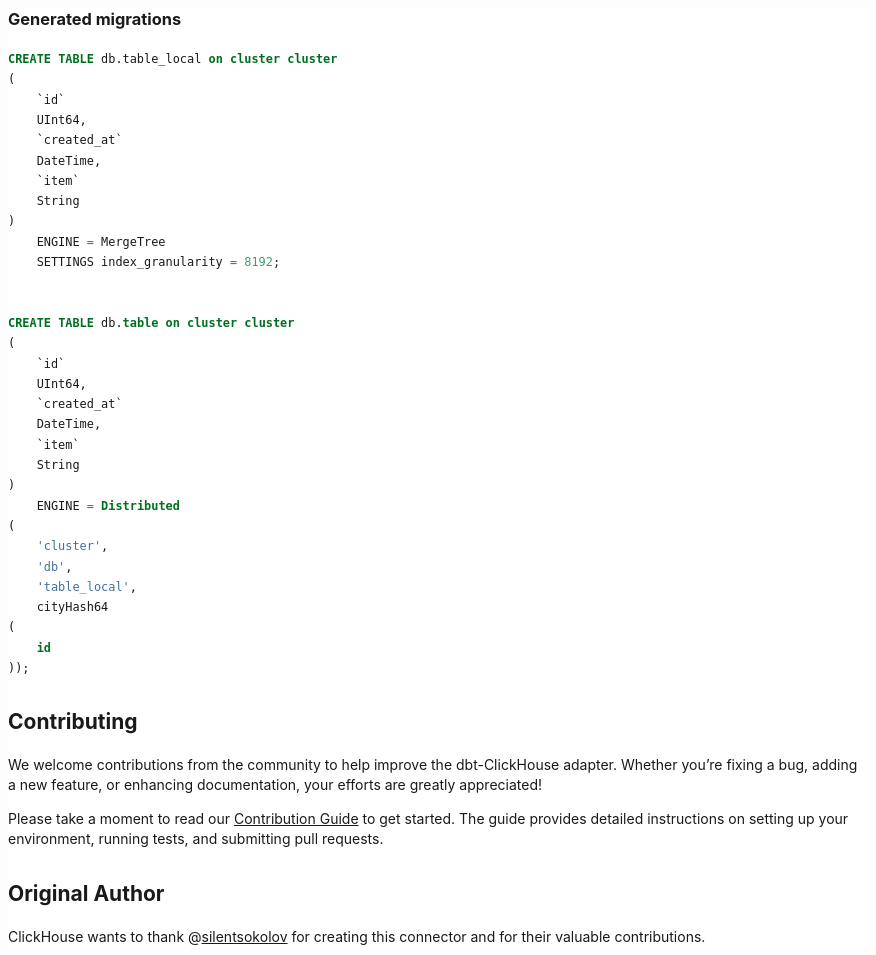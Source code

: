 ### Generated migrations

```sql
CREATE TABLE db.table_local on cluster cluster
(
    `id`
    UInt64,
    `created_at`
    DateTime,
    `item`
    String
)
    ENGINE = MergeTree
    SETTINGS index_granularity = 8192;


CREATE TABLE db.table on cluster cluster
(
    `id`
    UInt64,
    `created_at`
    DateTime,
    `item`
    String
)
    ENGINE = Distributed
(
    'cluster',
    'db',
    'table_local',
    cityHash64
(
    id
));
```

## Contributing

We welcome contributions from the community to help improve the dbt-ClickHouse adapter. Whether you’re fixing a bug,
adding a new feature, or enhancing documentation, your efforts are greatly appreciated!

Please take a moment to read our [Contribution Guide](CONTRIBUTING.md) to get started. The guide provides detailed
instructions on setting up your environment, running tests, and submitting pull requests.

## Original Author

ClickHouse wants to thank @[silentsokolov](https://github.com/silentsokolov) for creating this connector and for their
valuable contributions.
